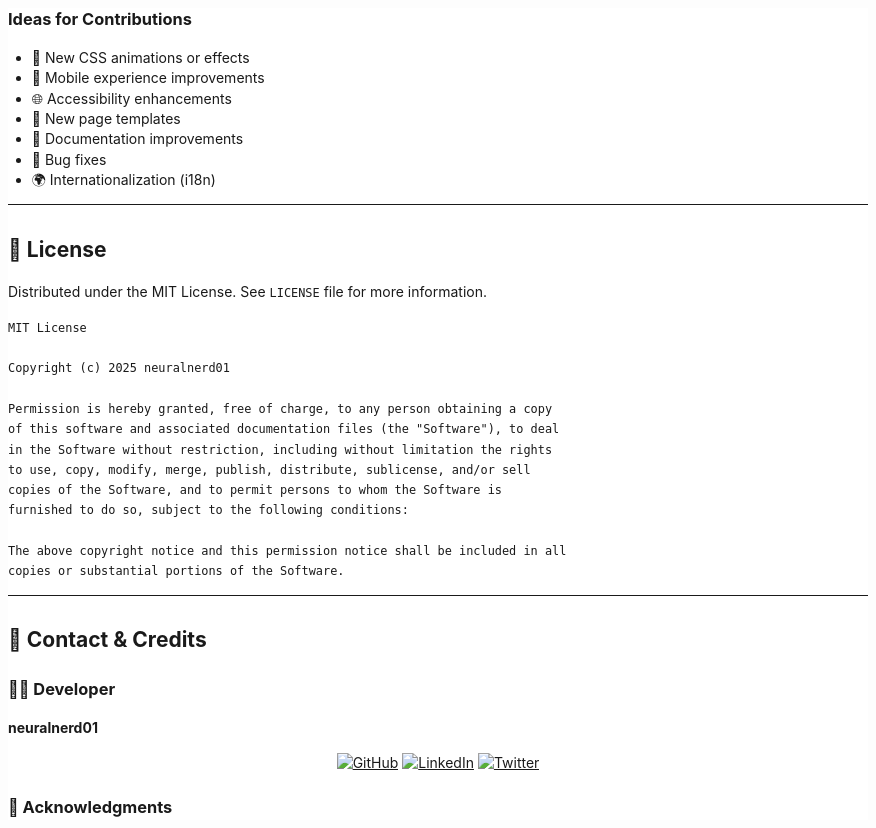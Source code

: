 ### Ideas for Contributions

- 🎨 New CSS animations or effects
- 📱 Mobile experience improvements
- 🌐 Accessibility enhancements
- 🎯 New page templates
- 📝 Documentation improvements
- 🐛 Bug fixes
- 🌍 Internationalization (i18n)

---

## 📜 License

Distributed under the MIT License. See `LICENSE` file for more information.

```
MIT License

Copyright (c) 2025 neuralnerd01

Permission is hereby granted, free of charge, to any person obtaining a copy
of this software and associated documentation files (the "Software"), to deal
in the Software without restriction, including without limitation the rights
to use, copy, modify, merge, publish, distribute, sublicense, and/or sell
copies of the Software, and to permit persons to whom the Software is
furnished to do so, subject to the following conditions:

The above copyright notice and this permission notice shall be included in all
copies or substantial portions of the Software.
```

---

## 👤 Contact & Credits

### 👨‍💻 Developer

**neuralnerd01**

<div align="center">

[![GitHub](https://img.shields.io/badge/GitHub-neuralnerd01-181717?style=for-the-badge&logo=github)](https://github.com/neuralnerd01)
[![LinkedIn](https://img.shields.io/badge/LinkedIn-neuralnerd01-0A66C2?style=for-the-badge&logo=linkedin)](https://www.linkedin.com/in/neuralnerd01/)
[![Twitter](https://img.shields.io/badge/Twitter-@neuralnerd01-1DA1F2?style=for-the-badge&logo=twitter)](https://x.com/neuralnerd01)

</div>

### 🙏 Acknowledgments
